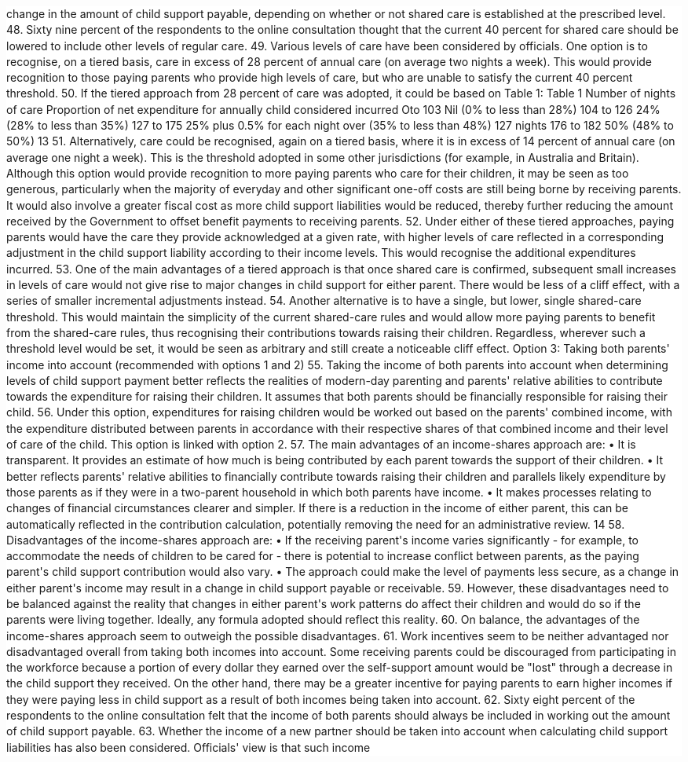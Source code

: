 change in the amount of child support payable, depending on whether or not shared care is established at the prescribed level. 48. Sixty nine percent of the respondents to the online consultation thought that the current 40 percent for shared care should be lowered to include other levels of regular care. 49. Various levels of care have been considered by officials. One option is to recognise, on a tiered basis, care in excess of 28 percent of annual care (on average two nights a week). This would provide recognition to those paying parents who provide high levels of care, but who are unable to satisfy the current 40 percent threshold. 50. If the tiered approach from 28 percent of care was adopted, it could be based on Table 1: Table 1 Number of nights of care Proportion of net expenditure for annually child considered incurred Oto 103 Nil (0% to less than 28%) 104 to 126 24% (28% to less than 35%) 127 to 175 25% plus 0.5% for each night over (35% to less than 48%) 127 nights 176 to 182 50% (48% to 50%) 13 51. Alternatively, care could be recognised, again on a tiered basis, where it is in excess of 14 percent of annual care (on average one night a week). This is the threshold adopted in some other jurisdictions (for example, in Australia and Britain). Although this option would provide recognition to more paying parents who care for their children, it may be seen as too generous, particularly when the majority of everyday and other significant one-off costs are still being borne by receiving parents. It would also involve a greater fiscal cost as more child support liabilities would be reduced, thereby further reducing the amount received by the Government to offset benefit payments to receiving parents. 52. Under either of these tiered approaches, paying parents would have the care they provide acknowledged at a given rate, with higher levels of care reflected in a corresponding adjustment in the child support liability according to their income levels. This would recognise the additional expenditures incurred. 53. One of the main advantages of a tiered approach is that once shared care is confirmed, subsequent small increases in levels of care would not give rise to major changes in child support for either parent. There would be less of a cliff effect, with a series of smaller incremental adjustments instead. 54. Another alternative is to have a single, but lower, single shared-care threshold. This would maintain the simplicity of the current shared-care rules and would allow more paying parents to benefit from the shared-care rules, thus recognising their contributions towards raising their children. Regardless, wherever such a threshold level would be set, it would be seen as arbitrary and still create a noticeable cliff effect. Option 3: Taking both parents' income into account (recommended with options 1 and 2) 55. Taking the income of both parents into account when determining levels of child support payment better reflects the realities of modern-day parenting and parents' relative abilities to contribute towards the expenditure for raising their children. It assumes that both parents should be financially responsible for raising their child. 56. Under this option, expenditures for raising children would be worked out based on the parents' combined income, with the expenditure distributed between parents in accordance with their respective shares of that combined income and their level of care of the child. This option is linked with option 2. 57. The main advantages of an income-shares approach are: • It is transparent. It provides an estimate of how much is being contributed by each parent towards the support of their children. • It better reflects parents' relative abilities to financially contribute towards raising their children and parallels likely expenditure by those parents as if they were in a two-parent household in which both parents have income. • It makes processes relating to changes of financial circumstances clearer and simpler. If there is a reduction in the income of either parent, this can be automatically reflected in the contribution calculation, potentially removing the need for an administrative review. 14 58. Disadvantages of the income-shares approach are: • If the receiving parent's income varies significantly - for example, to accommodate the needs of children to be cared for - there is potential to increase conflict between parents, as the paying parent's child support contribution would also vary. • The approach could make the level of payments less secure, as a change in either parent's income may result in a change in child support payable or receivable. 59. However, these disadvantages need to be balanced against the reality that changes in either parent's work patterns do affect their children and would do so if the parents were living together. Ideally, any formula adopted should reflect this reality. 60. On balance, the advantages of the income-shares approach seem to outweigh the possible disadvantages. 61. Work incentives seem to be neither advantaged nor disadvantaged overall from taking both incomes into account. Some receiving parents could be discouraged from participating in the workforce because a portion of every dollar they earned over the self-support amount would be "lost" through a decrease in the child support they received. On the other hand, there may be a greater incentive for paying parents to earn higher incomes if they were paying less in child support as a result of both incomes being taken into account. 62. Sixty eight percent of the respondents to the online consultation felt that the income of both parents should always be included in working out the amount of child support payable. 63. Whether the income of a new partner should be taken into account when calculating child support liabilities has also been considered. Officials' view is that such income